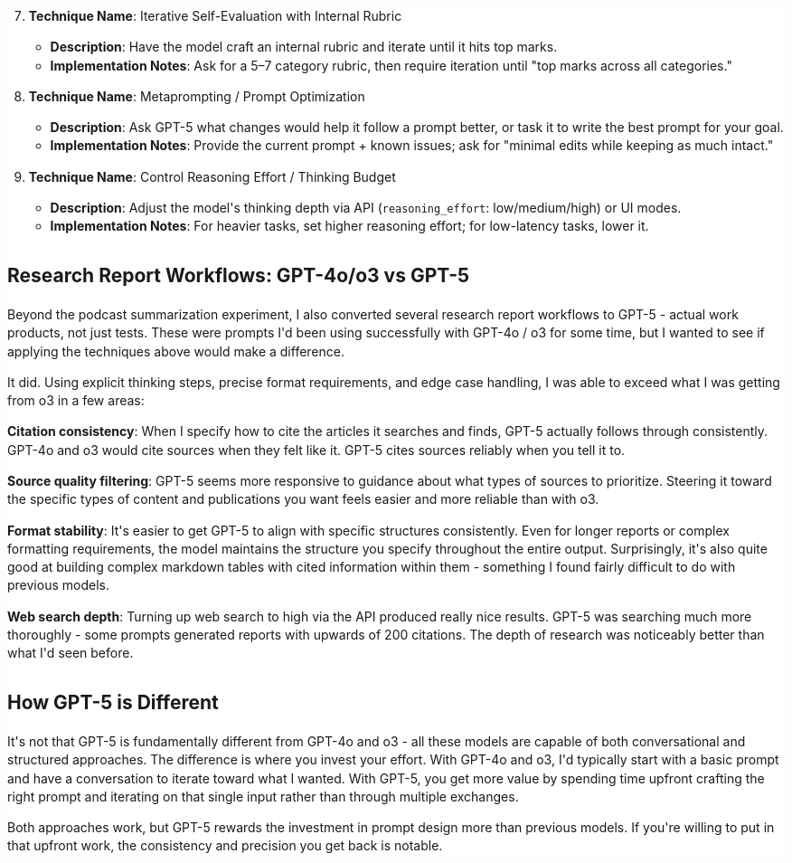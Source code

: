 7. **Technique Name**: Iterative Self-Evaluation with Internal Rubric
   * **Description**: Have the model craft an internal rubric and iterate until it hits top marks.
   * **Implementation Notes**: Ask for a 5–7 category rubric, then require iteration until "top marks across all categories."

8. **Technique Name**: Metaprompting / Prompt Optimization
   * **Description**: Ask GPT-5 what changes would help it follow a prompt better, or task it to write the best prompt for your goal.
   * **Implementation Notes**: Provide the current prompt + known issues; ask for "minimal edits while keeping as much intact."

9. **Technique Name**: Control Reasoning Effort / Thinking Budget
   * **Description**: Adjust the model's thinking depth via API (`reasoning_effort`: low/medium/high) or UI modes.
   * **Implementation Notes**: For heavier tasks, set higher reasoning effort; for low-latency tasks, lower it.

## Research Report Workflows: GPT-4o/o3 vs GPT-5

Beyond the podcast summarization experiment, I also converted several research report workflows to GPT-5 - actual work products, not just tests. These were prompts I'd been using successfully with GPT-4o / o3 for some time, but I wanted to see if applying the techniques above would make a difference.

It did. Using explicit thinking steps, precise format requirements, and edge case handling, I was able to exceed what I was getting from o3 in a few areas:

**Citation consistency**: When I specify how to cite the articles it searches and finds, GPT-5 actually follows through consistently. GPT-4o and o3 would cite sources when they felt like it. GPT-5 cites sources reliably when you tell it to.

**Source quality filtering**: GPT-5 seems more responsive to guidance about what types of sources to prioritize. Steering it toward the specific types of content and publications you want feels easier and more reliable than with o3.

**Format stability**: It's easier to get GPT-5 to align with specific structures consistently. Even for longer reports or complex formatting requirements, the model maintains the structure you specify throughout the entire output. Surprisingly, it's also quite good at building complex markdown tables with cited information within them - something I found fairly difficult to do with previous models.

**Web search depth**: Turning up web search to high via the API produced really nice results. GPT-5 was searching much more thoroughly - some prompts generated reports with upwards of 200 citations. The depth of research was noticeably better than what I'd seen before.

## How GPT-5 is Different

It's not that GPT-5 is fundamentally different from GPT-4o and o3 - all these models are capable of both conversational and structured approaches. The difference is where you invest your effort. With GPT-4o and o3, I'd typically start with a basic prompt and have a conversation to iterate toward what I wanted. With GPT-5, you get more value by spending time upfront crafting the right prompt and iterating on that single input rather than through multiple exchanges.

Both approaches work, but GPT-5 rewards the investment in prompt design more than previous models. If you're willing to put in that upfront work, the consistency and precision you get back is notable.
